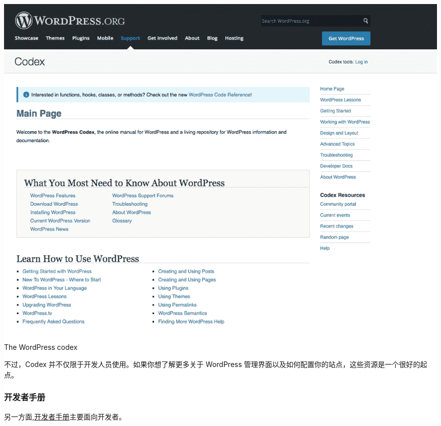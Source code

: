 ![The WordPress codex](img/9797b0ff1db02d7ea846ccd906f064ed.png)

The WordPress codex



不过，Codex 并不仅限于开发人员使用。如果你想了解更多关于 WordPress 管理界面以及如何配置你的站点，这些资源是一个很好的起点。

### 开发者手册

另一方面,[开发者手册](https://developer.wordpress.org/)主要面向开发者。
